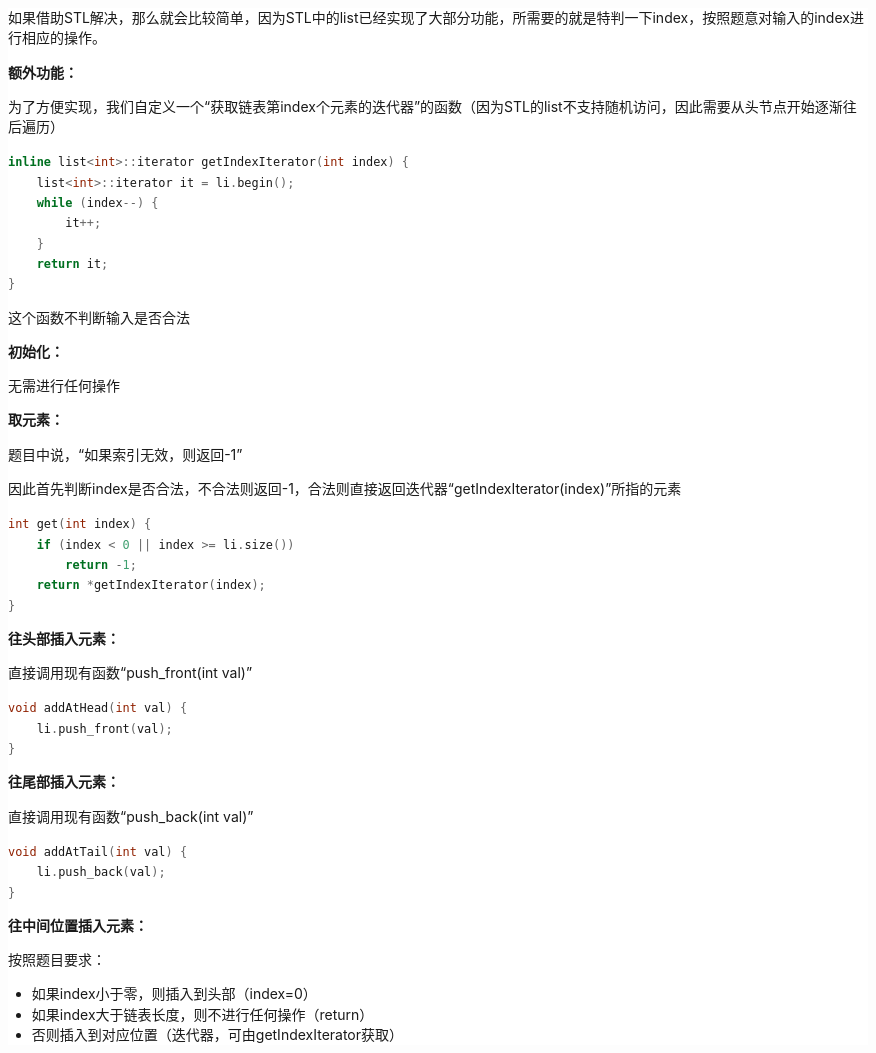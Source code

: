 如果借助STL解决，那么就会比较简单，因为STL中的list已经实现了大部分功能，所需要的就是特判一下index，按照题意对输入的index进行相应的操作。

**额外功能：**

为了方便实现，我们自定义一个“获取链表第index个元素的迭代器”的函数（因为STL的list不支持随机访问，因此需要从头节点开始逐渐往后遍历）

```cpp
inline list<int>::iterator getIndexIterator(int index) {
    list<int>::iterator it = li.begin();
    while (index--) {
        it++;
    }
    return it;
}
```

这个函数不判断输入是否合法

**初始化：**

无需进行任何操作

**取元素：**

题目中说，“如果索引无效，则返回-1”

因此首先判断index是否合法，不合法则返回-1，合法则直接返回迭代器“getIndexIterator(index)”所指的元素

```cpp
int get(int index) {
    if (index < 0 || index >= li.size())
        return -1;
    return *getIndexIterator(index);
}
```

**往头部插入元素：**

直接调用现有函数“push_front(int val)”

```cpp
void addAtHead(int val) {
    li.push_front(val);
}
```

**往尾部插入元素：**

直接调用现有函数“push_back(int val)”

```cpp
void addAtTail(int val) {
    li.push_back(val);
}
```

**往中间位置插入元素：**

按照题目要求：

+ 如果index小于零，则插入到头部（index=0）
+ 如果index大于链表长度，则不进行任何操作（return）
+ 否则插入到对应位置（迭代器，可由getIndexIterator获取）
